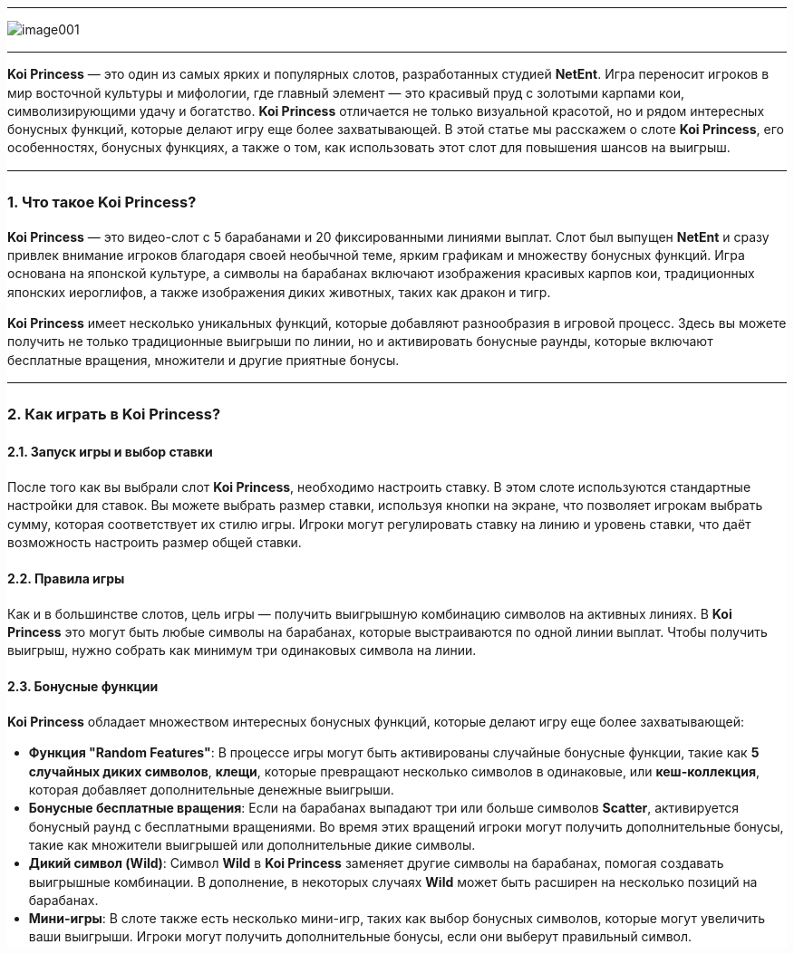 ***

![image001](https://github.com/user-attachments/assets/e97cacd0-dc02-40db-8b9b-1dd8dce8c385)
***

**Koi Princess** — это один из самых ярких и популярных слотов, разработанных студией **NetEnt**. Игра переносит игроков в мир восточной культуры и мифологии, где главный элемент — это красивый пруд с золотыми карпами кои, символизирующими удачу и богатство. **Koi Princess** отличается не только визуальной красотой, но и рядом интересных бонусных функций, которые делают игру еще более захватывающей. В этой статье мы расскажем о слоте **Koi Princess**, его особенностях, бонусных функциях, а также о том, как использовать этот слот для повышения шансов на выигрыш.

***

### 1. Что такое **Koi Princess**?

**Koi Princess** — это видео-слот с 5 барабанами и 20 фиксированными линиями выплат. Слот был выпущен **NetEnt** и сразу привлек внимание игроков благодаря своей необычной теме, ярким графикам и множеству бонусных функций. Игра основана на японской культуре, а символы на барабанах включают изображения красивых карпов кои, традиционных японских иероглифов, а также изображения диких животных, таких как дракон и тигр.

**Koi Princess** имеет несколько уникальных функций, которые добавляют разнообразия в игровой процесс. Здесь вы можете получить не только традиционные выигрыши по линии, но и активировать бонусные раунды, которые включают бесплатные вращения, множители и другие приятные бонусы.

***

### 2. Как играть в **Koi Princess**?

#### 2.1. **Запуск игры и выбор ставки**

После того как вы выбрали слот **Koi Princess**, необходимо настроить ставку. В этом слоте используются стандартные настройки для ставок. Вы можете выбрать размер ставки, используя кнопки на экране, что позволяет игрокам выбрать сумму, которая соответствует их стилю игры. Игроки могут регулировать ставку на линию и уровень ставки, что даёт возможность настроить размер общей ставки.

#### 2.2. **Правила игры**

Как и в большинстве слотов, цель игры — получить выигрышную комбинацию символов на активных линиях. В **Koi Princess** это могут быть любые символы на барабанах, которые выстраиваются по одной линии выплат. Чтобы получить выигрыш, нужно собрать как минимум три одинаковых символа на линии.

#### 2.3. **Бонусные функции**

**Koi Princess** обладает множеством интересных бонусных функций, которые делают игру еще более захватывающей:

* **Функция "Random Features"**: В процессе игры могут быть активированы случайные бонусные функции, такие как **5 случайных диких символов**, **клещи**, которые превращают несколько символов в одинаковые, или **кеш-коллекция**, которая добавляет дополнительные денежные выигрыши.
* **Бонусные бесплатные вращения**: Если на барабанах выпадают три или больше символов **Scatter**, активируется бонусный раунд с бесплатными вращениями. Во время этих вращений игроки могут получить дополнительные бонусы, такие как множители выигрышей или дополнительные дикие символы.
* **Дикий символ (Wild)**: Символ **Wild** в **Koi Princess** заменяет другие символы на барабанах, помогая создавать выигрышные комбинации. В дополнение, в некоторых случаях **Wild** может быть расширен на несколько позиций на барабанах.
* **Мини-игры**: В слоте также есть несколько мини-игр, таких как выбор бонусных символов, которые могут увеличить ваши выигрыши. Игроки могут получить дополнительные бонусы, если они выберут правильный символ.
